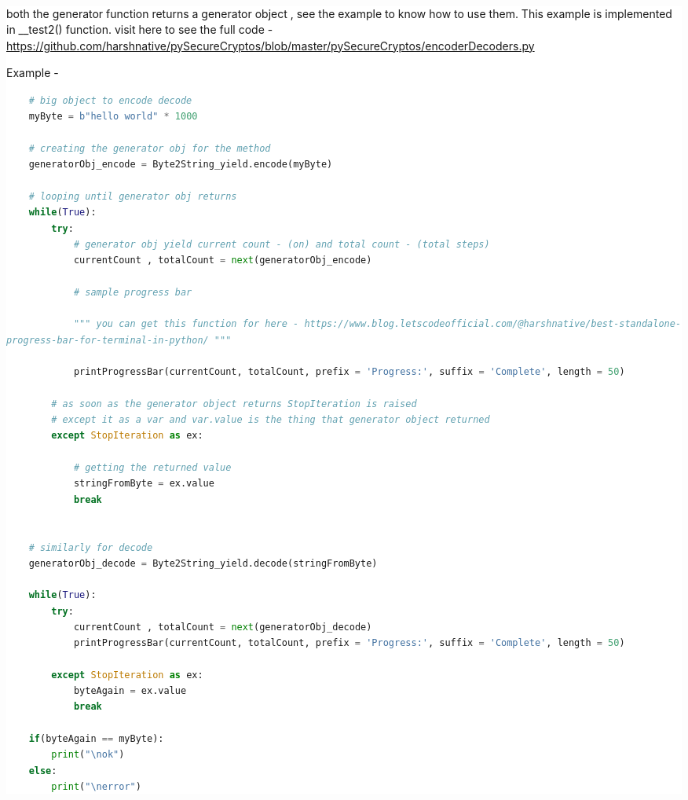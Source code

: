both the generator function returns a generator object , see the example to know how to use them. This example is implemented in __test2() function. visit here to see the full code - https://github.com/harshnative/pySecureCryptos/blob/master/pySecureCryptos/encoderDecoders.py


Example - 

``` python
    # big object to encode decode 
    myByte = b"hello world" * 1000

    # creating the generator obj for the method
    generatorObj_encode = Byte2String_yield.encode(myByte)

    # looping until generator obj returns
    while(True):
        try:
            # generator obj yield current count - (on) and total count - (total steps)
            currentCount , totalCount = next(generatorObj_encode)

            # sample progress bar
            
            """ you can get this function for here - https://www.blog.letscodeofficial.com/@harshnative/best-standalone-progress-bar-for-terminal-in-python/ """

            printProgressBar(currentCount, totalCount, prefix = 'Progress:', suffix = 'Complete', length = 50)

        # as soon as the generator object returns StopIteration is raised
        # except it as a var and var.value is the thing that generator object returned
        except StopIteration as ex:

            # getting the returned value
            stringFromByte = ex.value
            break

    
    # similarly for decode
    generatorObj_decode = Byte2String_yield.decode(stringFromByte)

    while(True):
        try:
            currentCount , totalCount = next(generatorObj_decode)
            printProgressBar(currentCount, totalCount, prefix = 'Progress:', suffix = 'Complete', length = 50)

        except StopIteration as ex:
            byteAgain = ex.value
            break

    if(byteAgain == myByte):
        print("\nok")
    else:
        print("\nerror")
```
